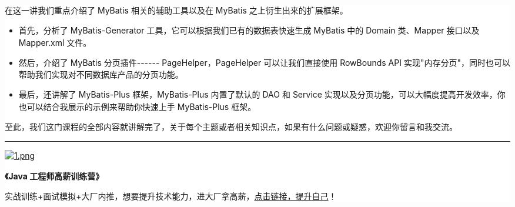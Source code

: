 在这一讲我们重点介绍了 MyBatis 相关的辅助工具以及在 MyBatis 之上衍生出来的扩展框架。

* 首先，分析了 MyBatis-Generator 工具，它可以根据我们已有的数据表快速生成 MyBatis 中的 Domain 类、Mapper 接口以及 Mapper.xml 文件。

* 然后，介绍了 MyBatis 分页插件------ PageHelper，PageHelper 可以让我们直接使用 RowBounds API 实现"内存分页"，同时也可以帮助我们实现对不同数据库产品的分页功能。

* 最后，还讲解了 MyBatis-Plus 框架，MyBatis-Plus 内置了默认的 DAO 和 Service 实现以及分页功能，可以大幅度提高开发效率，你也可以结合我展示的示例来帮助你快速上手 MyBatis-Plus 框架。

至此，我们这门课程的全部内容就讲解完了，关于每个主题或者相关知识点，如果有什么问题或疑惑，欢迎你留言和我交流。

*** ** * ** ***

[
<Image alt="1.png" src="https://s0.lgstatic.com/i/image/M00/6D/3E/CgqCHl-s60-AC0B_AAhXSgFweBY762.png"/> 
](https://shenceyun.lagou.com/t/Mka)

**《Java 工程师高薪训练营》**

实战训练+面试模拟+大厂内推，想要提升技术能力，进大厂拿高薪，[点击链接，提升自己](https://shenceyun.lagou.com/t/Mka)！

